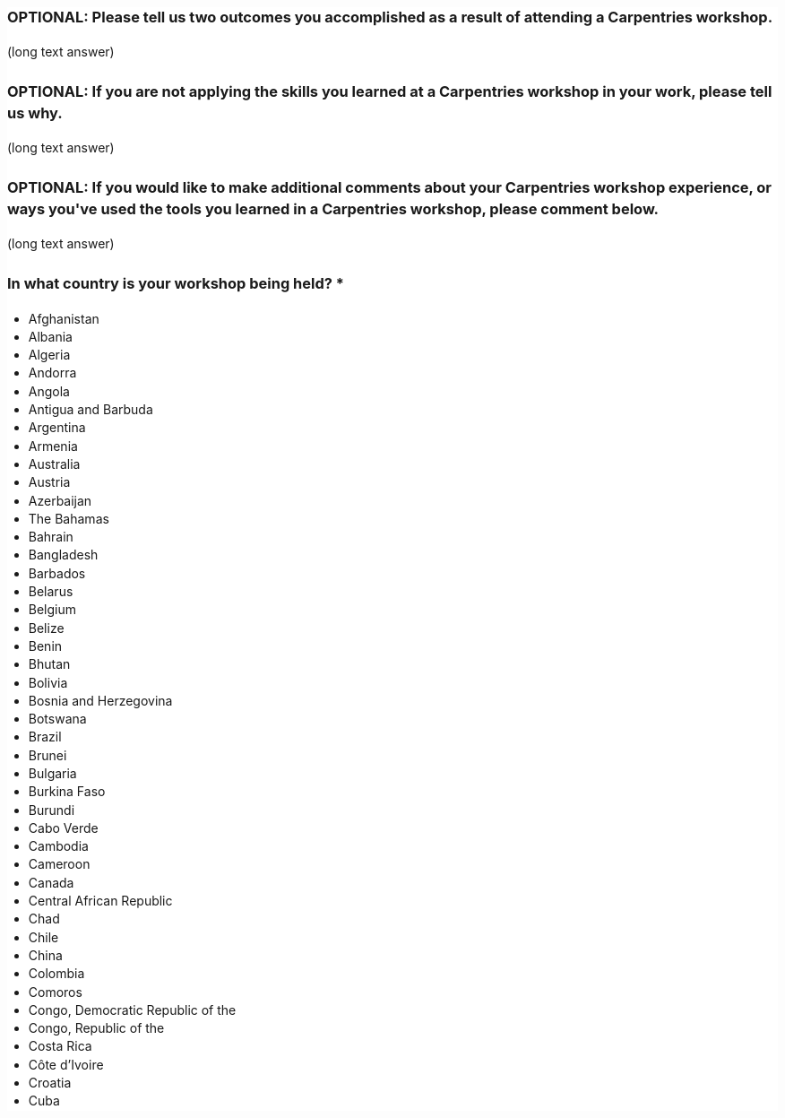### OPTIONAL: Please tell us two outcomes you accomplished as a result of attending a Carpentries workshop. 

(long text answer)

### OPTIONAL: If you are not applying the skills you learned at a Carpentries workshop in your work, please tell us why. 

(long text answer)

### OPTIONAL: If you would like to make additional comments about your Carpentries workshop experience, or ways you've used the tools you learned in a Carpentries workshop, please comment below. 

(long text answer)

### In what country is your workshop being held?  *

- Afghanistan 
- Albania 
- Algeria 
- Andorra 
- Angola 
- Antigua and Barbuda 
- Argentina 
- Armenia 
- Australia 
- Austria 
- Azerbaijan 
- The Bahamas 
- Bahrain 
- Bangladesh 
- Barbados 
- Belarus 
- Belgium 
- Belize 
- Benin 
- Bhutan 
- Bolivia 
- Bosnia and Herzegovina 
- Botswana 
- Brazil 
- Brunei 
- Bulgaria 
- Burkina Faso 
- Burundi 
- Cabo Verde 
- Cambodia 
- Cameroon 
- Canada 
- Central African Republic 
- Chad 
- Chile 
- China 
- Colombia 
- Comoros 
- Congo, Democratic Republic of the 
- Congo, Republic of the 
- Costa Rica 
- Côte d’Ivoire 
- Croatia 
- Cuba 
